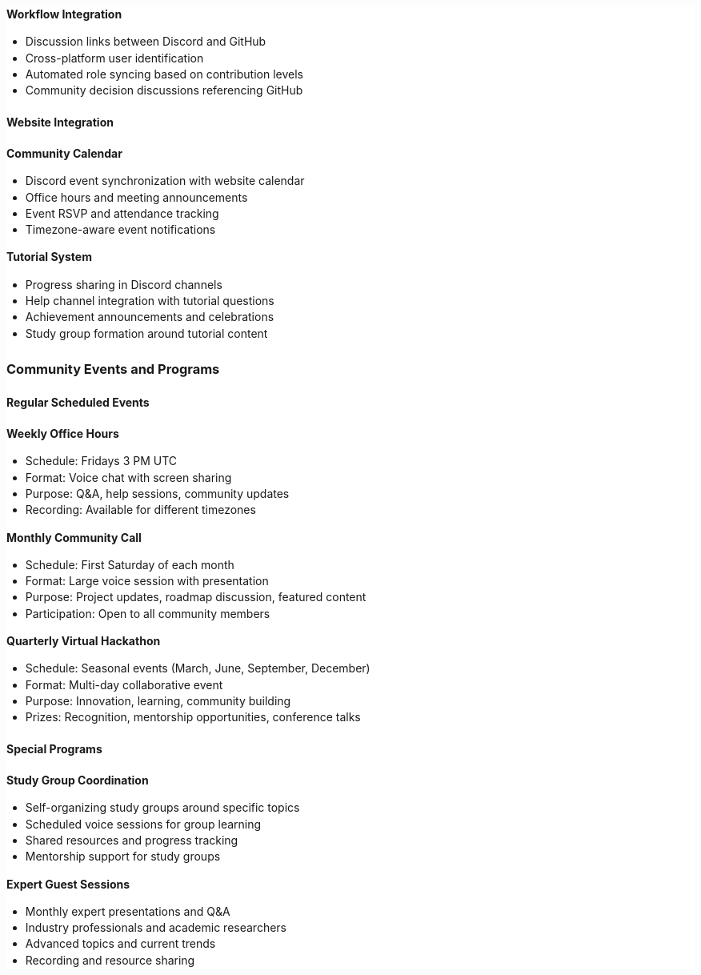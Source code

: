 **Workflow Integration**
- Discussion links between Discord and GitHub
- Cross-platform user identification
- Automated role syncing based on contribution levels
- Community decision discussions referencing GitHub

#### Website Integration

**Community Calendar**
- Discord event synchronization with website calendar
- Office hours and meeting announcements
- Event RSVP and attendance tracking
- Timezone-aware event notifications

**Tutorial System**
- Progress sharing in Discord channels
- Help channel integration with tutorial questions
- Achievement announcements and celebrations
- Study group formation around tutorial content

### Community Events and Programs

#### Regular Scheduled Events

**Weekly Office Hours**
- Schedule: Fridays 3 PM UTC
- Format: Voice chat with screen sharing
- Purpose: Q&A, help sessions, community updates
- Recording: Available for different timezones

**Monthly Community Call**
- Schedule: First Saturday of each month
- Format: Large voice session with presentation
- Purpose: Project updates, roadmap discussion, featured content
- Participation: Open to all community members

**Quarterly Virtual Hackathon**
- Schedule: Seasonal events (March, June, September, December)
- Format: Multi-day collaborative event
- Purpose: Innovation, learning, community building
- Prizes: Recognition, mentorship opportunities, conference talks

#### Special Programs

**Study Group Coordination**
- Self-organizing study groups around specific topics
- Scheduled voice sessions for group learning
- Shared resources and progress tracking
- Mentorship support for study groups

**Expert Guest Sessions**
- Monthly expert presentations and Q&A
- Industry professionals and academic researchers
- Advanced topics and current trends
- Recording and resource sharing
